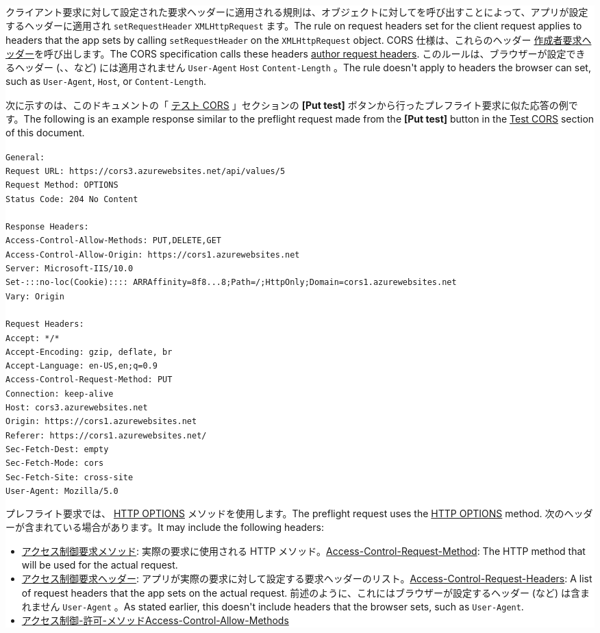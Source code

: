 <span data-ttu-id="a85af-264">クライアント要求に対して設定された要求ヘッダーに適用される規則は、オブジェクトに対してを呼び出すことによって、アプリが設定するヘッダーに適用され `setRequestHeader` `XMLHttpRequest` ます。</span><span class="sxs-lookup"><span data-stu-id="a85af-264">The rule on request headers set for the client request applies to headers that the app sets by calling `setRequestHeader` on the `XMLHttpRequest` object.</span></span> <span data-ttu-id="a85af-265">CORS 仕様は、これらのヘッダー [作成者要求ヘッダー](https://www.w3.org/TR/cors/#author-request-headers)を呼び出します。</span><span class="sxs-lookup"><span data-stu-id="a85af-265">The CORS specification calls these headers [author request headers](https://www.w3.org/TR/cors/#author-request-headers).</span></span> <span data-ttu-id="a85af-266">このルールは、ブラウザーが設定できるヘッダー (、、など) には適用されません `User-Agent` `Host` `Content-Length` 。</span><span class="sxs-lookup"><span data-stu-id="a85af-266">The rule doesn't apply to headers the browser can set, such as `User-Agent`, `Host`, or `Content-Length`.</span></span>

<span data-ttu-id="a85af-267">次に示すのは、このドキュメントの「 [テスト CORS](#testc) 」セクションの **[Put test]** ボタンから行ったプレフライト要求に似た応答の例です。</span><span class="sxs-lookup"><span data-stu-id="a85af-267">The following is an example response similar to the preflight request made from the **[Put test]** button in the [Test CORS](#testc) section of this document.</span></span>

```
General:
Request URL: https://cors3.azurewebsites.net/api/values/5
Request Method: OPTIONS
Status Code: 204 No Content

Response Headers:
Access-Control-Allow-Methods: PUT,DELETE,GET
Access-Control-Allow-Origin: https://cors1.azurewebsites.net
Server: Microsoft-IIS/10.0
Set-:::no-loc(Cookie):::: ARRAffinity=8f8...8;Path=/;HttpOnly;Domain=cors1.azurewebsites.net
Vary: Origin

Request Headers:
Accept: */*
Accept-Encoding: gzip, deflate, br
Accept-Language: en-US,en;q=0.9
Access-Control-Request-Method: PUT
Connection: keep-alive
Host: cors3.azurewebsites.net
Origin: https://cors1.azurewebsites.net
Referer: https://cors1.azurewebsites.net/
Sec-Fetch-Dest: empty
Sec-Fetch-Mode: cors
Sec-Fetch-Site: cross-site
User-Agent: Mozilla/5.0
```

<span data-ttu-id="a85af-268">プレフライト要求では、 [HTTP OPTIONS](https://developer.mozilla.org/docs/Web/HTTP/Methods/OPTIONS) メソッドを使用します。</span><span class="sxs-lookup"><span data-stu-id="a85af-268">The preflight request uses the [HTTP OPTIONS](https://developer.mozilla.org/docs/Web/HTTP/Methods/OPTIONS) method.</span></span> <span data-ttu-id="a85af-269">次のヘッダーが含まれている場合があります。</span><span class="sxs-lookup"><span data-stu-id="a85af-269">It may include the following headers:</span></span>

* <span data-ttu-id="a85af-270">[アクセス制御要求メソッド](https://developer.mozilla.org/docs/Web/HTTP/Headers/Access-Control-Request-Method): 実際の要求に使用される HTTP メソッド。</span><span class="sxs-lookup"><span data-stu-id="a85af-270">[Access-Control-Request-Method](https://developer.mozilla.org/docs/Web/HTTP/Headers/Access-Control-Request-Method): The HTTP method that will be used for the actual request.</span></span>
* <span data-ttu-id="a85af-271">[アクセス制御要求ヘッダー](https://developer.mozilla.org/docs/Web/HTTP/Headers/Access-Control-Allow-Headers): アプリが実際の要求に対して設定する要求ヘッダーのリスト。</span><span class="sxs-lookup"><span data-stu-id="a85af-271">[Access-Control-Request-Headers](https://developer.mozilla.org/docs/Web/HTTP/Headers/Access-Control-Allow-Headers): A list of request headers that the app sets on the actual request.</span></span> <span data-ttu-id="a85af-272">前述のように、これにはブラウザーが設定するヘッダー (など) は含まれません `User-Agent` 。</span><span class="sxs-lookup"><span data-stu-id="a85af-272">As stated earlier, this doesn't include headers that the browser sets, such as `User-Agent`.</span></span>
* [<span data-ttu-id="a85af-273">アクセス制御-許可-メソッド</span><span class="sxs-lookup"><span data-stu-id="a85af-273">Access-Control-Allow-Methods</span></span>](https://developer.mozilla.org/docs/Web/HTTP/Headers/Access-Control-Allow-Methods)
